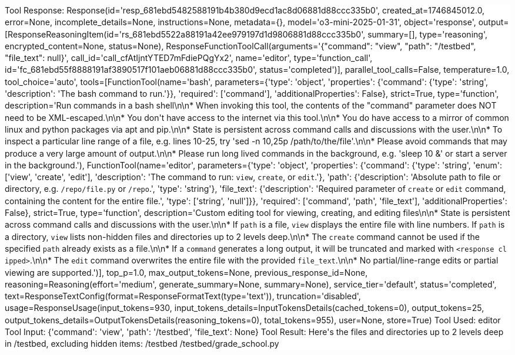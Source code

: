 Tool Response: Response(id='resp_681ebd5482588191b4b380d9ecd1ac8d06881d88ccc335b0', created_at=1746845012.0, error=None, incomplete_details=None, instructions=None, metadata={}, model='o3-mini-2025-01-31', object='response', output=[ResponseReasoningItem(id='rs_681ebd5522a88191a42ee979197d1d9806881d88ccc335b0', summary=[], type='reasoning', encrypted_content=None, status=None), ResponseFunctionToolCall(arguments='{"command": "view", "path": "/testbed", "file_text": null}', call_id='call_cfAtIjntYTED7mFdiePQgYx2', name='editor', type='function_call', id='fc_681ebd55f8888191af3890517f101aeb06881d88ccc335b0', status='completed')], parallel_tool_calls=False, temperature=1.0, tool_choice='auto', tools=[FunctionTool(name='bash', parameters={'type': 'object', 'properties': {'command': {'type': 'string', 'description': 'The bash command to run.'}}, 'required': ['command'], 'additionalProperties': False}, strict=True, type='function', description='Run commands in a bash shell\n\n* When invoking this tool, the contents of the "command" parameter does NOT need to be XML-escaped.\n\n* You don\'t have access to the internet via this tool.\n\n* You do have access to a mirror of common linux and python packages via apt and pip.\n\n* State is persistent across command calls and discussions with the user.\n\n* To inspect a particular line range of a file, e.g. lines 10-25, try \'sed -n 10,25p /path/to/the/file\'.\n\n* Please avoid commands that may produce a very large amount of output.\n\n* Please run long lived commands in the background, e.g. \'sleep 10 &\' or start a server in the background.'), FunctionTool(name='editor', parameters={'type': 'object', 'properties': {'command': {'type': 'string', 'enum': ['view', 'create', 'edit'], 'description': 'The command to run: `view`, `create`, or `edit`.'}, 'path': {'description': 'Absolute path to file or directory, e.g. `/repo/file.py` or `/repo`.', 'type': 'string'}, 'file_text': {'description': 'Required parameter of `create` or `edit` command, containing the content for the entire file.', 'type': ['string', 'null']}}, 'required': ['command', 'path', 'file_text'], 'additionalProperties': False}, strict=True, type='function', description='Custom editing tool for viewing, creating, and editing files\n\n* State is persistent across command calls and discussions with the user.\n\n* If `path` is a file, `view` displays the entire file with line numbers. If `path` is a directory, `view` lists non-hidden files and directories up to 2 levels deep.\n\n* The `create` command cannot be used if the specified `path` already exists as a file.\n\n* If a `command` generates a long output, it will be truncated and marked with `<response clipped>`.\n\n* The `edit` command overwrites the entire file with the provided `file_text`.\n\n* No partial/line-range edits or partial viewing are supported.')], top_p=1.0, max_output_tokens=None, previous_response_id=None, reasoning=Reasoning(effort='medium', generate_summary=None, summary=None), service_tier='default', status='completed', text=ResponseTextConfig(format=ResponseFormatText(type='text')), truncation='disabled', usage=ResponseUsage(input_tokens=930, input_tokens_details=InputTokensDetails(cached_tokens=0), output_tokens=25, output_tokens_details=OutputTokensDetails(reasoning_tokens=0), total_tokens=955), user=None, store=True)
Tool Used: editor
Tool Input: {'command': 'view', 'path': '/testbed', 'file_text': None}
Tool Result: Here's the files and directories up to 2 levels deep in /testbed, excluding hidden items:
/testbed
/testbed/grade_school.py


[classes in python]: https://docs.python.org/3/tutorial/classes.html